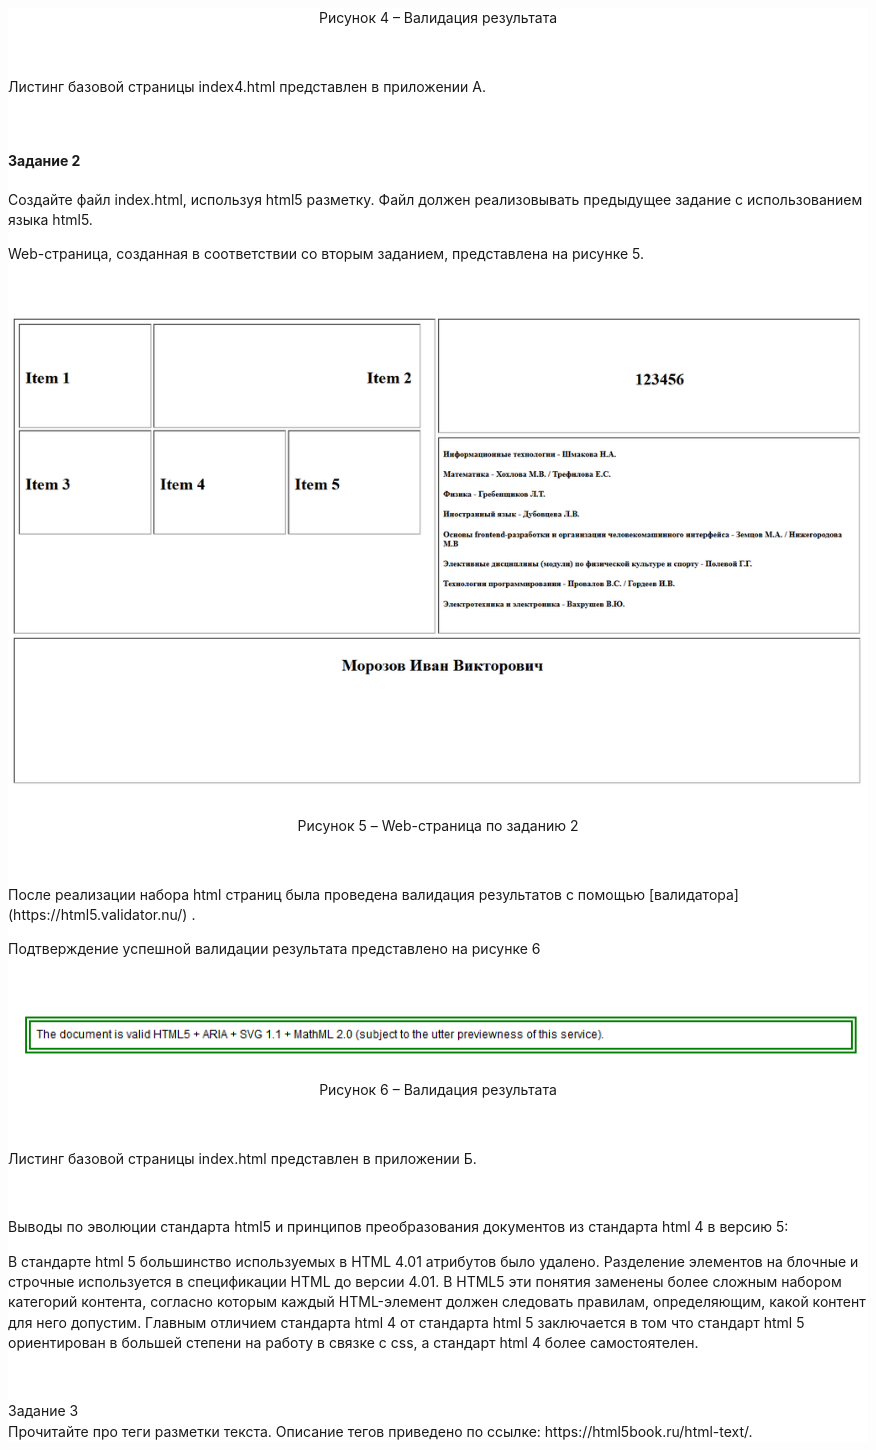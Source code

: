 <p align="center">Рисунок 4 – Валидация результата </p>
<br>
<p> Листинг базовой страницы index4.html представлен в приложении А.</p>
<br>
<h4>Задание 2</h4>

<p>Создайте файл index.html, используя html5 разметку. Файл должен реализовывать предыдущее задание с использованием языка html5.</p>

<p>Web-страница, созданная в соответствии со вторым заданием, представлена на рисунке 5.</p>
<br>

<p align="center"><img src="./Images/Задание 2.png" alt="Рисунок 3"></a>

<p align="center">Рисунок 5 – Web-страница по заданию 2</p>
<br>
<p>После реализации набора html страниц была проведена валидация результатов с помощью [валидатора](https://html5.validator.nu/) .</p>
<p>Подтверждение успешной валидации результата представлено на рисунке 6</p>
<br>

<p align="center"><img src="./Images/Валидация 2.png" alt="Рисунок 4"></a>

<p align="center">Рисунок 6 – Валидация результата </p>
<br>
<p> Листинг базовой страницы index.html представлен в приложении Б.</p>
<br>
<p>Выводы по эволюции стандарта html5 и принципов преобразования документов из стандарта html 4 в версию 5:</p>
<p>В стандарте html 5 большинство используемых в HTML 4.01 атрибутов было удалено. Разделение элементов на блочные и строчные используется в спецификации HTML до версии 4.01. В HTML5 эти понятия заменены более сложным набором категорий контента, согласно которым каждый HTML-элемент должен следовать правилам, определяющим, какой контент для него допустим. Главным отличием стандарта html 4 от стандарта html 5 заключается в том что стандарт html 5 ориентирован в большей степени на работу в связке с css, а стандарт html 4 более самостоятелен.</p>
<br>
<p>Задание 3 <br>Прочитайте про теги разметки текста. Описание тегов приведено по ссылке: https://html5book.ru/html-text/.<br>

